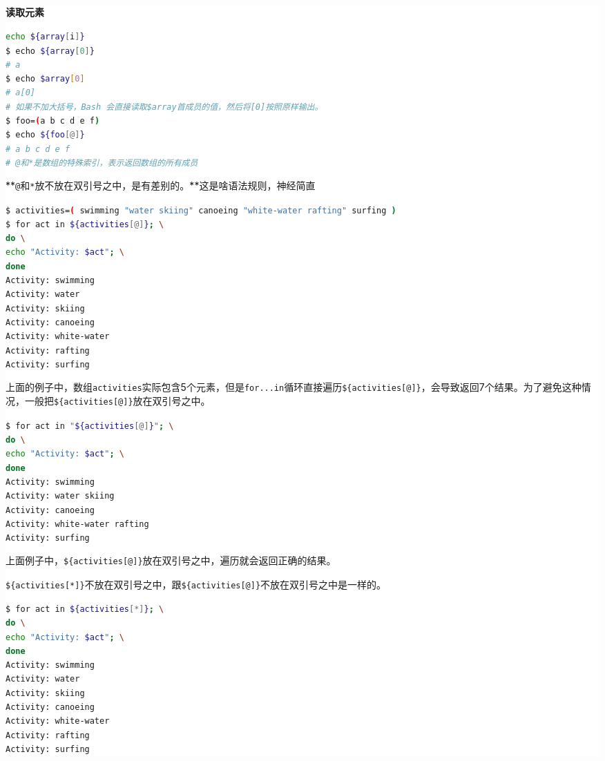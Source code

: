 

**读取元素**

```sh
echo ${array[i]} 
$ echo ${array[0]}
# a
$ echo $array[0]
# a[0]
# 如果不加大括号，Bash 会直接读取$array首成员的值，然后将[0]按照原样输出。
$ foo=(a b c d e f)
$ echo ${foo[@]}
# a b c d e f
# @和*是数组的特殊索引，表示返回数组的所有成员
```

**`@`和`*`放不放在双引号之中，是有差别的。**这是啥语法规则，神经简直

```sh
$ activities=( swimming "water skiing" canoeing "white-water rafting" surfing )
$ for act in ${activities[@]}; \
do \
echo "Activity: $act"; \
done
Activity: swimming
Activity: water
Activity: skiing
Activity: canoeing
Activity: white-water
Activity: rafting
Activity: surfing
```

上面的例子中，数组`activities`实际包含5个元素，但是`for...in`循环直接遍历`${activities[@]}`，会导致返回7个结果。为了避免这种情况，一般把`${activities[@]}`放在双引号之中。

```sh
$ for act in "${activities[@]}"; \
do \
echo "Activity: $act"; \
done
Activity: swimming
Activity: water skiing
Activity: canoeing
Activity: white-water rafting
Activity: surfing
```

上面例子中，`${activities[@]}`放在双引号之中，遍历就会返回正确的结果。

`${activities[*]}`不放在双引号之中，跟`${activities[@]}`不放在双引号之中是一样的。

```sh
$ for act in ${activities[*]}; \
do \
echo "Activity: $act"; \
done
Activity: swimming
Activity: water
Activity: skiing
Activity: canoeing
Activity: white-water
Activity: rafting
Activity: surfing
```
